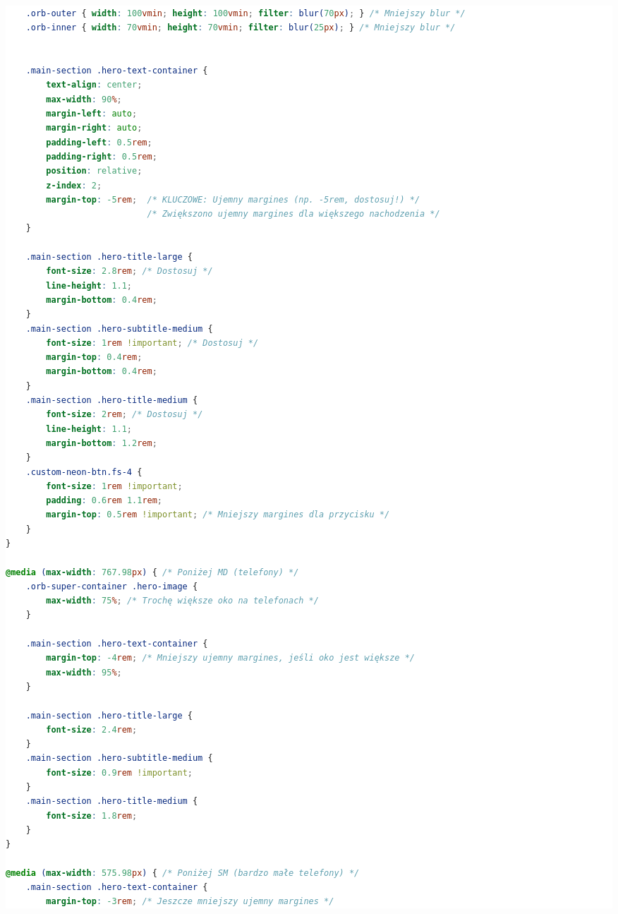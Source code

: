 ```css
    .orb-outer { width: 100vmin; height: 100vmin; filter: blur(70px); } /* Mniejszy blur */
    .orb-inner { width: 70vmin; height: 70vmin; filter: blur(25px); } /* Mniejszy blur */


    .main-section .hero-text-container {
        text-align: center;
        max-width: 90%;   
        margin-left: auto; 
        margin-right: auto;
        padding-left: 0.5rem;
        padding-right: 0.5rem;
        position: relative; 
        z-index: 2;         
        margin-top: -5rem;  /* KLUCZOWE: Ujemny margines (np. -5rem, dostosuj!) */
                            /* Zwiększono ujemny margines dla większego nachodzenia */
    }

    .main-section .hero-title-large {
        font-size: 2.8rem; /* Dostosuj */
        line-height: 1.1;
        margin-bottom: 0.4rem; 
    }
    .main-section .hero-subtitle-medium {
        font-size: 1rem !important; /* Dostosuj */
        margin-top: 0.4rem;
        margin-bottom: 0.4rem; 
    }
    .main-section .hero-title-medium {
        font-size: 2rem; /* Dostosuj */
        line-height: 1.1;
        margin-bottom: 1.2rem; 
    }
    .custom-neon-btn.fs-4 {
        font-size: 1rem !important;
        padding: 0.6rem 1.1rem;
        margin-top: 0.5rem !important; /* Mniejszy margines dla przycisku */
    }
}

@media (max-width: 767.98px) { /* Poniżej MD (telefony) */
    .orb-super-container .hero-image {
        max-width: 75%; /* Trochę większe oko na telefonach */
    }

    .main-section .hero-text-container {
        margin-top: -4rem; /* Mniejszy ujemny margines, jeśli oko jest większe */
        max-width: 95%;
    }

    .main-section .hero-title-large {
        font-size: 2.4rem;
    }
    .main-section .hero-subtitle-medium {
        font-size: 0.9rem !important;
    }
    .main-section .hero-title-medium {
        font-size: 1.8rem;
    }
}

@media (max-width: 575.98px) { /* Poniżej SM (bardzo małe telefony) */
    .main-section .hero-text-container {
        margin-top: -3rem; /* Jeszcze mniejszy ujemny margines */
```